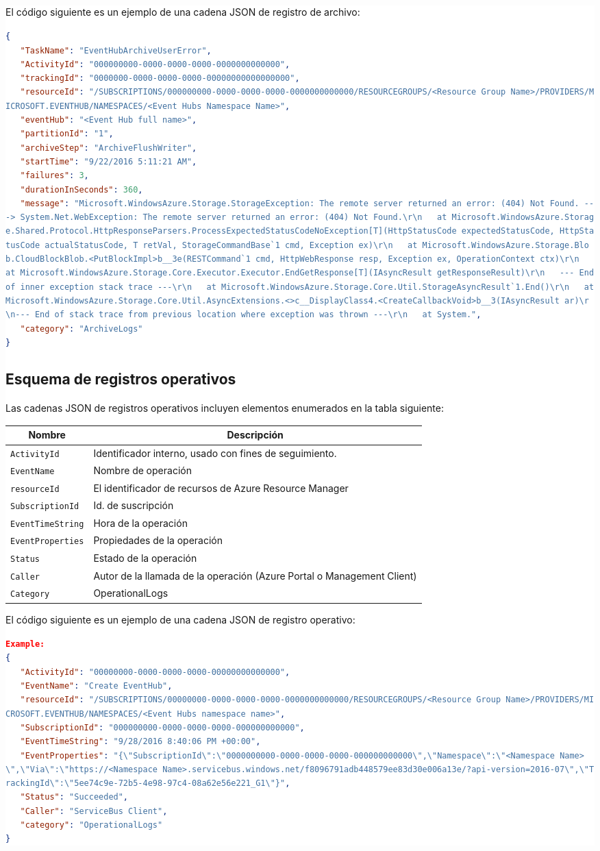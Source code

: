 El código siguiente es un ejemplo de una cadena JSON de registro de archivo:

```json
{
   "TaskName": "EventHubArchiveUserError",
   "ActivityId": "000000000-0000-0000-0000-0000000000000",
   "trackingId": "0000000-0000-0000-0000-00000000000000000",
   "resourceId": "/SUBSCRIPTIONS/000000000-0000-0000-0000-0000000000000/RESOURCEGROUPS/<Resource Group Name>/PROVIDERS/MICROSOFT.EVENTHUB/NAMESPACES/<Event Hubs Namespace Name>",
   "eventHub": "<Event Hub full name>",
   "partitionId": "1",
   "archiveStep": "ArchiveFlushWriter",
   "startTime": "9/22/2016 5:11:21 AM",
   "failures": 3,
   "durationInSeconds": 360,
   "message": "Microsoft.WindowsAzure.Storage.StorageException: The remote server returned an error: (404) Not Found. ---> System.Net.WebException: The remote server returned an error: (404) Not Found.\r\n   at Microsoft.WindowsAzure.Storage.Shared.Protocol.HttpResponseParsers.ProcessExpectedStatusCodeNoException[T](HttpStatusCode expectedStatusCode, HttpStatusCode actualStatusCode, T retVal, StorageCommandBase`1 cmd, Exception ex)\r\n   at Microsoft.WindowsAzure.Storage.Blob.CloudBlockBlob.<PutBlockImpl>b__3e(RESTCommand`1 cmd, HttpWebResponse resp, Exception ex, OperationContext ctx)\r\n   at Microsoft.WindowsAzure.Storage.Core.Executor.Executor.EndGetResponse[T](IAsyncResult getResponseResult)\r\n   --- End of inner exception stack trace ---\r\n   at Microsoft.WindowsAzure.Storage.Core.Util.StorageAsyncResult`1.End()\r\n   at Microsoft.WindowsAzure.Storage.Core.Util.AsyncExtensions.<>c__DisplayClass4.<CreateCallbackVoid>b__3(IAsyncResult ar)\r\n--- End of stack trace from previous location where exception was thrown ---\r\n   at System.",
   "category": "ArchiveLogs"
}
```

## <a name="operational-logs-schema"></a>Esquema de registros operativos

Las cadenas JSON de registros operativos incluyen elementos enumerados en la tabla siguiente:

Nombre | Descripción
------- | -------
`ActivityId` | Identificador interno, usado con fines de seguimiento. |
`EventName` | Nombre de operación |
`resourceId` | El identificador de recursos de Azure Resource Manager |
`SubscriptionId` | Id. de suscripción |
`EventTimeString` | Hora de la operación |
`EventProperties` | Propiedades de la operación |
`Status` | Estado de la operación |
`Caller` | Autor de la llamada de la operación (Azure Portal o Management Client) |
`Category` | OperationalLogs |

El código siguiente es un ejemplo de una cadena JSON de registro operativo:

```json
Example:
{
   "ActivityId": "00000000-0000-0000-0000-00000000000000",
   "EventName": "Create EventHub",
   "resourceId": "/SUBSCRIPTIONS/00000000-0000-0000-0000-0000000000000/RESOURCEGROUPS/<Resource Group Name>/PROVIDERS/MICROSOFT.EVENTHUB/NAMESPACES/<Event Hubs namespace name>",
   "SubscriptionId": "000000000-0000-0000-0000-000000000000",
   "EventTimeString": "9/28/2016 8:40:06 PM +00:00",
   "EventProperties": "{\"SubscriptionId\":\"0000000000-0000-0000-0000-000000000000\",\"Namespace\":\"<Namespace Name>\",\"Via\":\"https://<Namespace Name>.servicebus.windows.net/f8096791adb448579ee83d30e006a13e/?api-version=2016-07\",\"TrackingId\":\"5ee74c9e-72b5-4e98-97c4-08a62e56e221_G1\"}",
   "Status": "Succeeded",
   "Caller": "ServiceBus Client",
   "category": "OperationalLogs"
}
```